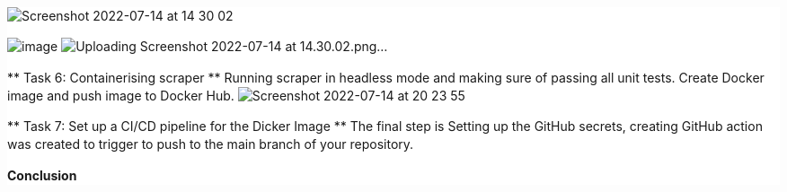 <img width="1440" alt="Screenshot 2022-07-14 at 14 30 02" src="https://user-images.githubusercontent.com/98617552/181113438-80ab5ffa-61bc-459b-89b8-a63080dfd7ff.png">


![image](https://user-images.githubusercontent.com/98617552/179069852-ddc9c1cc-a9c3-419e-8975-3dfc71fcf616.png)
![Uploading Screenshot 2022-07-14 at 14.30.02.png…]()

** Task 6: Containerising scraper **
Running scraper in headless mode and making sure of passing all unit tests.
Create Docker image and push image to Docker Hub.
<img width="1440" alt="Screenshot 2022-07-14 at 20 23 55" src="https://user-images.githubusercontent.com/98617552/181379709-a04b8fbc-4c39-41ca-be12-2952c77a0937.png">

** Task 7: Set up a CI/CD pipeline for the Dicker Image **
The final step is Setting up the GitHub secrets, creating GitHub action was created to trigger to push to the main branch of your repository. 



**Conclusion** 
